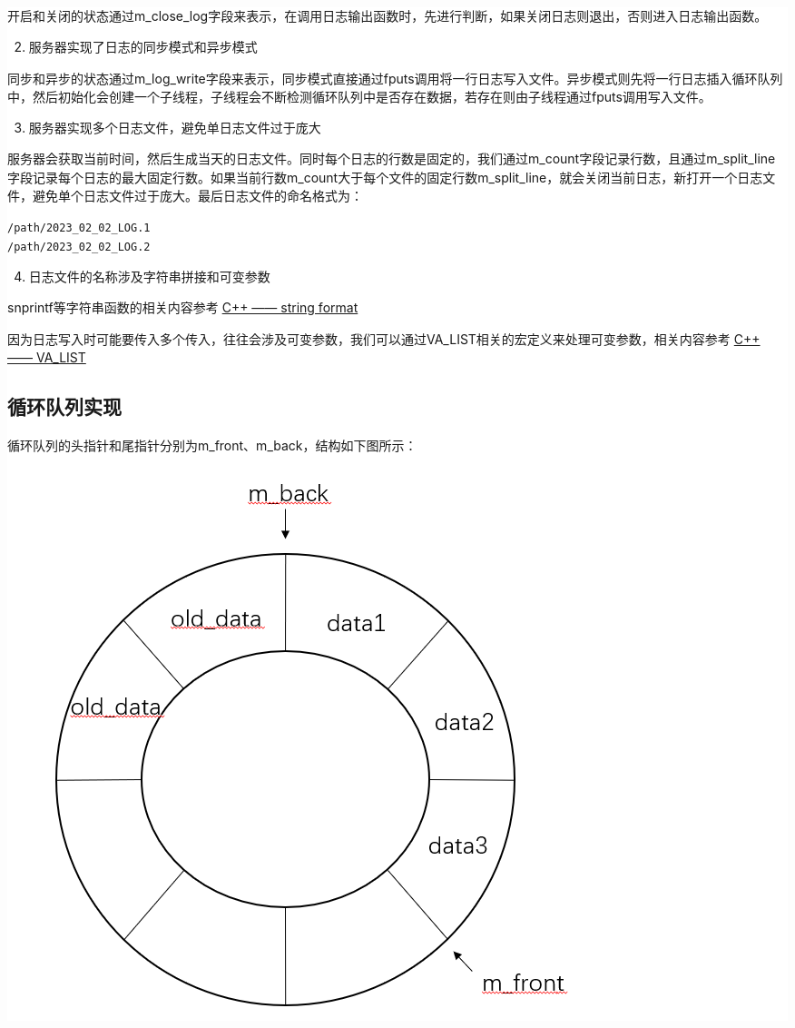 开启和关闭的状态通过m_close_log字段来表示，在调用日志输出函数时，先进行判断，如果关闭日志则退出，否则进入日志输出函数。

2. 服务器实现了日志的同步模式和异步模式

同步和异步的状态通过m_log_write字段来表示，同步模式直接通过fputs调用将一行日志写入文件。异步模式则先将一行日志插入循环队列中，然后初始化会创建一个子线程，子线程会不断检测循环队列中是否存在数据，若存在则由子线程通过fputs调用写入文件。

3. 服务器实现多个日志文件，避免单日志文件过于庞大

服务器会获取当前时间，然后生成当天的日志文件。同时每个日志的行数是固定的，我们通过m_count字段记录行数，且通过m_split_line字段记录每个日志的最大固定行数。如果当前行数m_count大于每个文件的固定行数m_split_line，就会关闭当前日志，新打开一个日志文件，避免单个日志文件过于庞大。最后日志文件的命名格式为：

```
/path/2023_02_02_LOG.1
/path/2023_02_02_LOG.2
```

4. 日志文件的名称涉及字符串拼接和可变参数

snprintf等字符串函数的相关内容参考 [C++ —— string format](https://fanventory.github.io/posts/%E5%AD%97%E7%AC%A6%E4%B8%B2%E6%A0%BC%E5%BC%8F%E5%8C%96%E5%87%BD%E6%95%B0/)

因为日志写入时可能要传入多个传入，往往会涉及可变参数，我们可以通过VA_LIST相关的宏定义来处理可变参数，相关内容参考 [C++ —— VA_LIST](https://fanventory.github.io/posts/VA_LIST/)

## 循环队列实现

循环队列的头指针和尾指针分别为m_front、m_back，结构如下图所示：  

![图片2](image/多线程高性能并发Web服务器_1_pic2.png)

